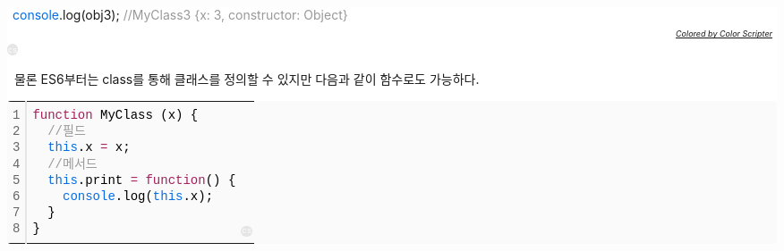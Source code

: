 <div style="padding: 0 6px; white-space: pre; line-height: 130%;"><span style="color: #066de2;">console</span>.log(obj3);&nbsp;<span style="color: #999999;">//MyClass3&nbsp;{x:&nbsp;3,&nbsp;constructor:&nbsp;Object}</span></div>
<div style="padding: 0 6px; white-space: pre; line-height: 130%;">&nbsp;</div>
</div>
<div style="text-align: right; margin-top: -13px; margin-right: 5px; font-size: 9px; font-style: italic;"><a style="color: #e5e5e5text-decoration:none;" href="http://colorscripter.com/info#e" target="_blank" rel="noopener">Colored by Color Scripter</a></div>
</td>
<td style="vertical-align: bottom; padding: 0 2px 4px 0;"><a style="text-decoration: none; color: white;" href="http://colorscripter.com/info#e" target="_blank" rel="noopener"><span style="font-size: 9px; word-break: normal; background-color: #e5e5e5; color: white; border-radius: 10px; padding: 1px;">cs</span></a></td>
</tr>
</tbody>
</table>
</div>
<p data-ke-size="size16">&nbsp; 물론 ES6부터는 class를 통해 클래스를 정의할 수 있지만 다음과 같이 함수로도 가능하다.</p>
<div class="colorscripter-code" style="color: #010101; font-family: Consolas, 'Liberation Mono', Menlo, Courier, monospace !important; position: relative !important; overflow: auto;">
<table class="colorscripter-code-table" style="margin: 0; padding: 0; border: none; background-color: #fafafa; border-radius: 4px;" cellspacing="0" cellpadding="0" data-ke-align="alignLeft">
<tbody>
<tr>
<td style="padding: 6px; border-right: 2px solid #e5e5e5;">
<div style="margin: 0; padding: 0; word-break: normal; text-align: right; color: #666; font-family: Consolas, 'Liberation Mono', Menlo, Courier, monospace !important; line-height: 130%;">
<div style="line-height: 130%;">1</div>
<div style="line-height: 130%;">2</div>
<div style="line-height: 130%;">3</div>
<div style="line-height: 130%;">4</div>
<div style="line-height: 130%;">5</div>
<div style="line-height: 130%;">6</div>
<div style="line-height: 130%;">7</div>
<div style="line-height: 130%;">8</div>
</div>
</td>
<td style="padding: 6px 0; text-align: left;">
<div style="margin: 0; padding: 0; color: #010101; font-family: Consolas, 'Liberation Mono', Menlo, Courier, monospace !important; line-height: 130%;">
<div style="padding: 0 6px; white-space: pre; line-height: 130%;"><span style="color: #a71d5d;">function</span>&nbsp;MyClass&nbsp;(x)&nbsp;{</div>
<div style="padding: 0 6px; white-space: pre; line-height: 130%;">&nbsp;&nbsp;<span style="color: #999999;">//필드</span></div>
<div style="padding: 0 6px; white-space: pre; line-height: 130%;">&nbsp;&nbsp;<span style="color: #066de2;">this</span>.x&nbsp;<span style="color: #ff3399;"></span><span style="color: #a71d5d;">=</span>&nbsp;x;</div>
<div style="padding: 0 6px; white-space: pre; line-height: 130%;">&nbsp;&nbsp;<span style="color: #999999;">//메서드</span></div>
<div style="padding: 0 6px; white-space: pre; line-height: 130%;">&nbsp;&nbsp;<span style="color: #066de2;">this</span>.print&nbsp;<span style="color: #ff3399;"></span><span style="color: #a71d5d;">=</span>&nbsp;<span style="color: #a71d5d;">function</span>()&nbsp;{</div>
<div style="padding: 0 6px; white-space: pre; line-height: 130%;">&nbsp;&nbsp;&nbsp;&nbsp;<span style="color: #066de2;">console</span>.log(<span style="color: #066de2;">this</span>.x);</div>
<div style="padding: 0 6px; white-space: pre; line-height: 130%;">&nbsp;&nbsp;}</div>
<div style="padding: 0 6px; white-space: pre; line-height: 130%;">}</div>
</div>
</td>
<td style="vertical-align: bottom; padding: 0 2px 4px 0;"><a style="text-decoration: none; color: white;" href="http://colorscripter.com/info#e" target="_blank" rel="noopener"><span style="font-size: 9px; word-break: normal; background-color: #e5e5e5; color: white; border-radius: 10px; padding: 1px;">cs</span></a></td>
</tr>
</tbody>